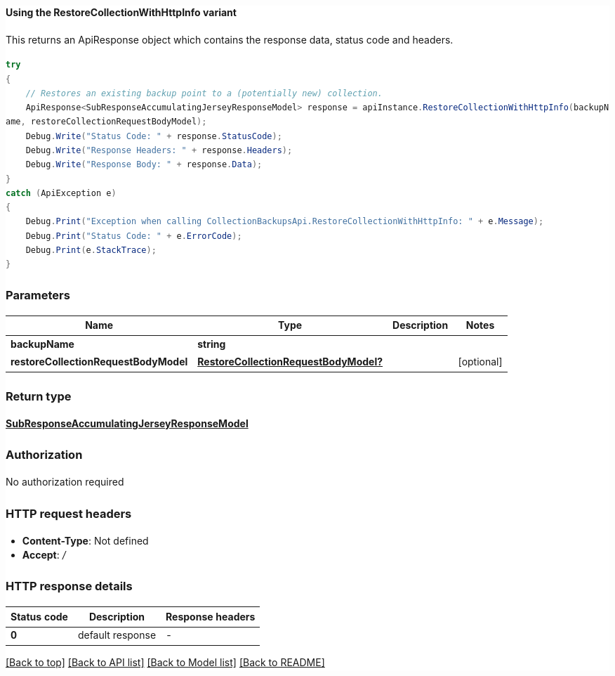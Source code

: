 #### Using the RestoreCollectionWithHttpInfo variant
This returns an ApiResponse object which contains the response data, status code and headers.

```csharp
try
{
    // Restores an existing backup point to a (potentially new) collection.
    ApiResponse<SubResponseAccumulatingJerseyResponseModel> response = apiInstance.RestoreCollectionWithHttpInfo(backupName, restoreCollectionRequestBodyModel);
    Debug.Write("Status Code: " + response.StatusCode);
    Debug.Write("Response Headers: " + response.Headers);
    Debug.Write("Response Body: " + response.Data);
}
catch (ApiException e)
{
    Debug.Print("Exception when calling CollectionBackupsApi.RestoreCollectionWithHttpInfo: " + e.Message);
    Debug.Print("Status Code: " + e.ErrorCode);
    Debug.Print(e.StackTrace);
}
```

### Parameters

| Name | Type | Description | Notes |
|------|------|-------------|-------|
| **backupName** | **string** |  |  |
| **restoreCollectionRequestBodyModel** | [**RestoreCollectionRequestBodyModel?**](RestoreCollectionRequestBodyModel?.md) |  | [optional]  |

### Return type

[**SubResponseAccumulatingJerseyResponseModel**](SubResponseAccumulatingJerseyResponseModel.md)

### Authorization

No authorization required

### HTTP request headers

 - **Content-Type**: Not defined
 - **Accept**: */*


### HTTP response details
| Status code | Description | Response headers |
|-------------|-------------|------------------|
| **0** | default response |  -  |

[[Back to top]](#) [[Back to API list]](../README.md#documentation-for-api-endpoints) [[Back to Model list]](../README.md#documentation-for-models) [[Back to README]](../README.md)


